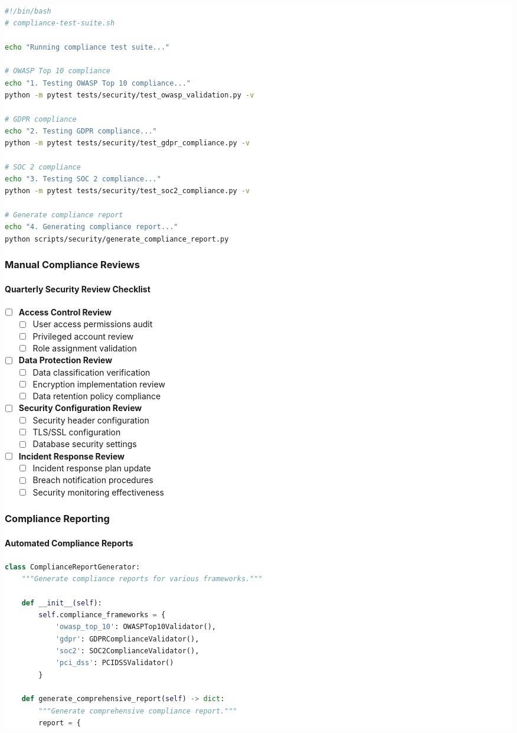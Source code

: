 ```bash
#!/bin/bash
# compliance-test-suite.sh

echo "Running compliance test suite..."

# OWASP Top 10 compliance
echo "1. Testing OWASP Top 10 compliance..."
python -m pytest tests/security/test_owasp_validation.py -v

# GDPR compliance
echo "2. Testing GDPR compliance..."
python -m pytest tests/security/test_gdpr_compliance.py -v

# SOC 2 compliance
echo "3. Testing SOC 2 compliance..."
python -m pytest tests/security/test_soc2_compliance.py -v

# Generate compliance report
echo "4. Generating compliance report..."
python scripts/security/generate_compliance_report.py
```

### Manual Compliance Reviews

#### Quarterly Security Review Checklist

- [ ] **Access Control Review**
  - [ ] User access permissions audit
  - [ ] Privileged account review
  - [ ] Role assignment validation

- [ ] **Data Protection Review**
  - [ ] Data classification verification
  - [ ] Encryption implementation review
  - [ ] Data retention policy compliance

- [ ] **Security Configuration Review**
  - [ ] Security header configuration
  - [ ] TLS/SSL configuration
  - [ ] Database security settings

- [ ] **Incident Response Review**
  - [ ] Incident response plan update
  - [ ] Breach notification procedures
  - [ ] Security monitoring effectiveness

### Compliance Reporting

#### Automated Compliance Reports

```python
class ComplianceReportGenerator:
    """Generate compliance reports for various frameworks."""
    
    def __init__(self):
        self.compliance_frameworks = {
            'owasp_top_10': OWASPTop10Validator(),
            'gdpr': GDPRComplianceValidator(),
            'soc2': SOC2ComplianceValidator(),
            'pci_dss': PCIDSSValidator()
        }
    
    def generate_comprehensive_report(self) -> dict:
        """Generate comprehensive compliance report."""
        report = {
```